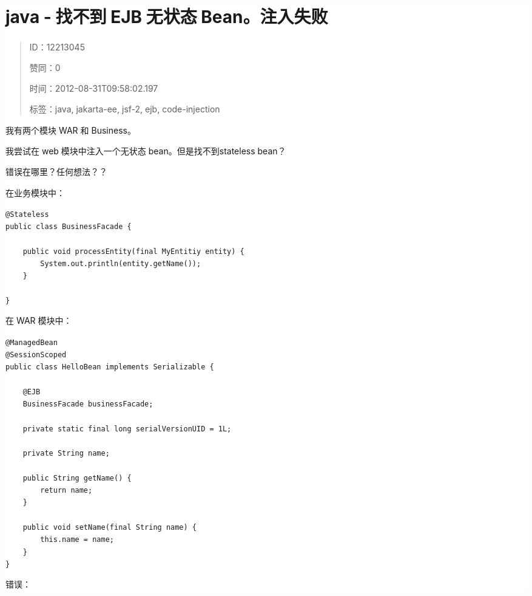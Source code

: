 # java - 找不到 EJB 无状态 Bean。注入失败

> ID：12213045
> 
> 赞同：0
> 
> 时间：2012-08-31T09:58:02.197
> 
> 标签：java, jakarta-ee, jsf-2, ejb, code-injection

我有两个模块 WAR 和 Business。

我尝试在 web 模块中注入一个无状态 bean。但是找不到stateless bean？

错误在哪里？任何想法？？

在业务模块中：

```
@Stateless
public class BusinessFacade {

    public void processEntity(final MyEntitiy entity) {
        System.out.println(entity.getName());
    }

} 
```

在 WAR 模块中：

```
@ManagedBean
@SessionScoped
public class HelloBean implements Serializable {

    @EJB
    BusinessFacade businessFacade;

    private static final long serialVersionUID = 1L;

    private String name;

    public String getName() {
        return name;
    }

    public void setName(final String name) {
        this.name = name;
    }
} 
```

错误：
